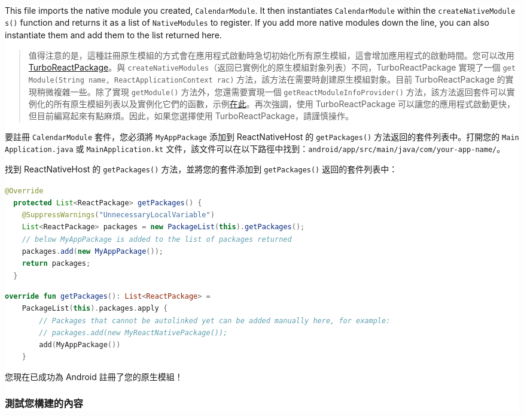 </TabItem>
</Tabs>

This file imports the native module you created, `CalendarModule`. It then instantiates `CalendarModule` within the `createNativeModules()` function and returns it as a list of `NativeModules` to register. If you add more native modules down the line, you can also instantiate them and add them to the list returned here.

> 值得注意的是，這種註冊原生模組的方式會在應用程式啟動時急切初始化所有原生模組，這會增加應用程式的啟動時間。您可以改用 [TurboReactPackage](https://github.com/facebook/react-native/blob/main/packages/react-native/ReactAndroid/src/main/java/com/facebook/react/TurboReactPackage.java)。與 `createNativeModules`（返回已實例化的原生模組對象列表）不同，TurboReactPackage 實現了一個 `getModule(String name, ReactApplicationContext rac)` 方法，該方法在需要時創建原生模組對象。目前 TurboReactPackage 的實現稍微複雜一些。除了實現 `getModule()` 方法外，您還需要實現一個 `getReactModuleInfoProvider()` 方法，該方法返回套件可以實例化的所有原生模組列表以及實例化它們的函數，示例[在此](https://github.com/facebook/react-native/blob/8ac467c51b94c82d81930b4802b2978c85539925/ReactAndroid/src/main/java/com/facebook/react/CoreModulesPackage.java#L86-L165)。再次強調，使用 TurboReactPackage 可以讓您的應用程式啟動更快，但目前編寫起來有點麻煩。因此，如果您選擇使用 TurboReactPackage，請謹慎操作。

要註冊 `CalendarModule` 套件，您必須將 `MyAppPackage` 添加到 ReactNativeHost 的 `getPackages()` 方法返回的套件列表中。打開您的 `MainApplication.java` 或 `MainApplication.kt` 文件，該文件可以在以下路徑中找到：`android/app/src/main/java/com/your-app-name/`。

找到 ReactNativeHost 的 `getPackages()` 方法，並將您的套件添加到 `getPackages()` 返回的套件列表中：

<Tabs groupId="android-language" queryString defaultValue={constants.defaultAndroidLanguage} values={constants.androidLanguages}>
<TabItem value="java">

```java
@Override
  protected List<ReactPackage> getPackages() {
    @SuppressWarnings("UnnecessaryLocalVariable")
    List<ReactPackage> packages = new PackageList(this).getPackages();
    // below MyAppPackage is added to the list of packages returned
    packages.add(new MyAppPackage());
    return packages;
  }
```

</TabItem>
<TabItem value="kotlin">

```kotlin
override fun getPackages(): List<ReactPackage> =
    PackageList(this).packages.apply {
        // Packages that cannot be autolinked yet can be added manually here, for example:
        // packages.add(new MyReactNativePackage());
        add(MyAppPackage())
    }
```

</TabItem>
</Tabs>

您現在已成功為 Android 註冊了您的原生模組！

### 測試您構建的內容
